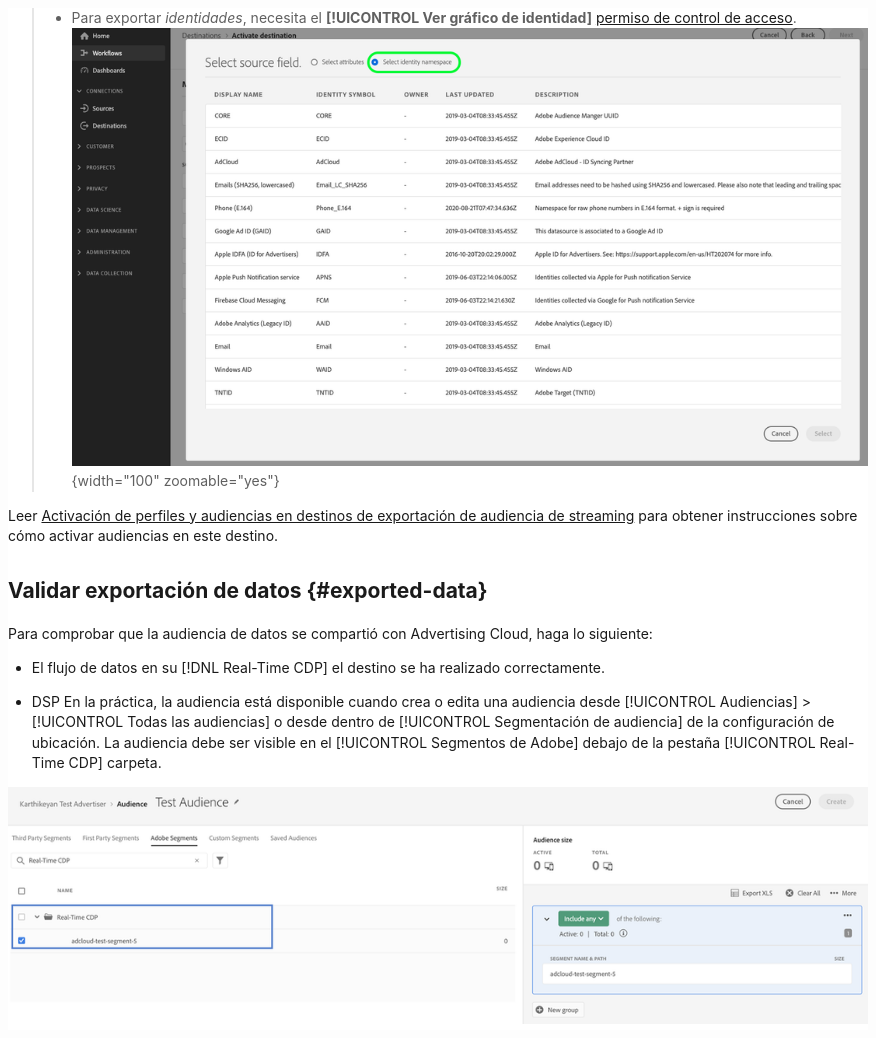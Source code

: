 >* Para exportar *identidades*, necesita el **[!UICONTROL Ver gráfico de identidad]** [permiso de control de acceso](/help/access-control/home.md#permissions). <br> ![Seleccione el área de nombres de identidad resaltada en el flujo de trabajo para activar audiencias en los destinos.](/help/destinations/assets/overview/export-identities-to-destination.png "Seleccione el área de nombres de identidad resaltada en el flujo de trabajo para activar audiencias en los destinos."){width="100" zoomable="yes"}

Leer [Activación de perfiles y audiencias en destinos de exportación de audiencia de streaming](/help/destinations/ui/activate-segment-streaming-destinations.md) para obtener instrucciones sobre cómo activar audiencias en este destino.

## Validar exportación de datos {#exported-data}

Para comprobar que la audiencia de datos se compartió con Advertising Cloud, haga lo siguiente:

* El flujo de datos en su [!DNL Real-Time CDP] el destino se ha realizado correctamente.

* DSP En la práctica, la audiencia está disponible cuando crea o edita una audiencia desde [!UICONTROL Audiencias] > [!UICONTROL Todas las audiencias] o desde dentro de [!UICONTROL Segmentación de audiencia] de la configuración de ubicación. La audiencia debe ser visible en el [!UICONTROL Segmentos de Adobe] debajo de la pestaña [!UICONTROL Real-Time CDP] carpeta.

![Audiencias de Real-Time CDP DSP en la configuración de audiencia de](/help/destinations/assets/catalog/advertising/adobe-advertising-cloud-connection/segments-in-dsp.png)
